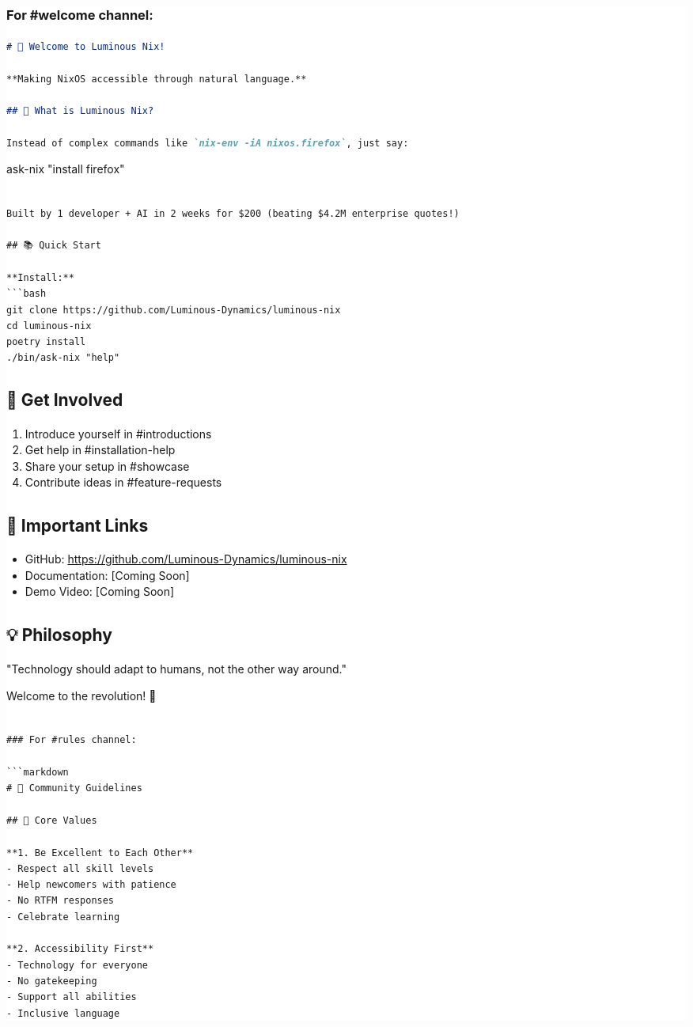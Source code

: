 ### For #welcome channel:

```markdown
# 🌟 Welcome to Luminous Nix!

**Making NixOS accessible through natural language.**

## 🚀 What is Luminous Nix?

Instead of complex commands like `nix-env -iA nixos.firefox`, just say:
```
ask-nix "install firefox"
```

Built by 1 developer + AI in 2 weeks for $200 (beating $4.2M enterprise quotes!)

## 📚 Quick Start

**Install:**
```bash
git clone https://github.com/Luminous-Dynamics/luminous-nix
cd luminous-nix
poetry install
./bin/ask-nix "help"
```

## 🎯 Get Involved

1. Introduce yourself in #introductions 
2. Get help in #installation-help
3. Share your setup in #showcase
4. Contribute ideas in #feature-requests

## 🔗 Important Links

- GitHub: https://github.com/Luminous-Dynamics/luminous-nix
- Documentation: [Coming Soon]
- Demo Video: [Coming Soon]

## 💡 Philosophy

"Technology should adapt to humans, not the other way around."

Welcome to the revolution! 🚀
```

### For #rules channel:

```markdown
# 📜 Community Guidelines

## 🌟 Core Values

**1. Be Excellent to Each Other**
- Respect all skill levels
- Help newcomers with patience
- No RTFM responses
- Celebrate learning

**2. Accessibility First**
- Technology for everyone
- No gatekeeping
- Support all abilities
- Inclusive language

```